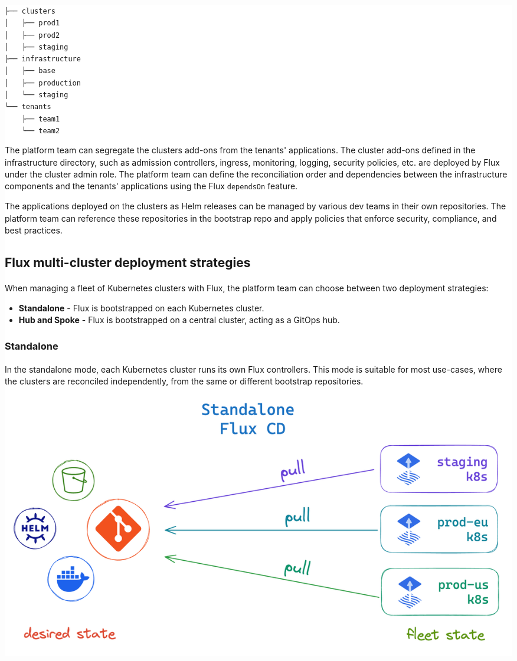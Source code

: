 ```sh
├── clusters
│   ├── prod1
│   ├── prod2
│   ├── staging
├── infrastructure
│   ├── base
│   ├── production
│   └── staging
└── tenants
    ├── team1
    └── team2
```

The platform team can segregate the clusters add-ons from the tenants' applications.
The cluster add-ons defined in the infrastructure directory, such as admission controllers,
ingress, monitoring, logging, security policies, etc. are deployed by Flux under the
cluster admin role. The platform team can define the reconciliation order and dependencies
between the infrastructure components and the tenants' applications using the Flux `dependsOn`
feature.

The applications deployed on the clusters as Helm releases can be managed by various dev
teams in their own repositories. The platform team can reference these repositories in the
bootstrap repo and apply policies that enforce security, compliance, and best practices.

## Flux multi-cluster deployment strategies

When managing a fleet of Kubernetes clusters with Flux, the platform team can
choose between two deployment strategies:

- **Standalone** - Flux is bootstrapped on each Kubernetes cluster.
- **Hub and Spoke** - Flux is bootstrapped on a central cluster, acting as a GitOps hub.

### Standalone

In the standalone mode, each Kubernetes cluster runs its own Flux controllers.
This mode is suitable for most use-cases, where the clusters are reconciled independently,
from the same or different bootstrap repositories.

![standalone](assets/diag-fluxcd-standalone.png)
